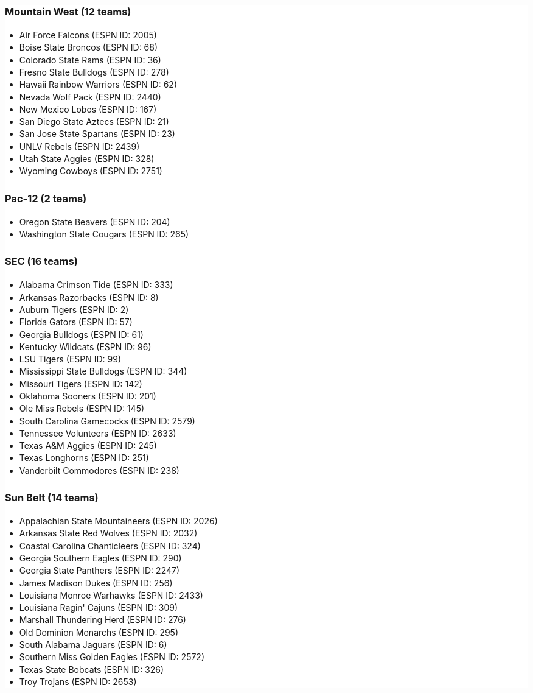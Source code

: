 ### Mountain West (12 teams)
- Air Force Falcons (ESPN ID: 2005)
- Boise State Broncos (ESPN ID: 68)
- Colorado State Rams (ESPN ID: 36)
- Fresno State Bulldogs (ESPN ID: 278)
- Hawaii Rainbow Warriors (ESPN ID: 62)
- Nevada Wolf Pack (ESPN ID: 2440)
- New Mexico Lobos (ESPN ID: 167)
- San Diego State Aztecs (ESPN ID: 21)
- San Jose State Spartans (ESPN ID: 23)
- UNLV Rebels (ESPN ID: 2439)
- Utah State Aggies (ESPN ID: 328)
- Wyoming Cowboys (ESPN ID: 2751)

### Pac-12 (2 teams)
- Oregon State Beavers (ESPN ID: 204)
- Washington State Cougars (ESPN ID: 265)

### SEC (16 teams)
- Alabama Crimson Tide (ESPN ID: 333)
- Arkansas Razorbacks (ESPN ID: 8)
- Auburn Tigers (ESPN ID: 2)
- Florida Gators (ESPN ID: 57)
- Georgia Bulldogs (ESPN ID: 61)
- Kentucky Wildcats (ESPN ID: 96)
- LSU Tigers (ESPN ID: 99)
- Mississippi State Bulldogs (ESPN ID: 344)
- Missouri Tigers (ESPN ID: 142)
- Oklahoma Sooners (ESPN ID: 201)
- Ole Miss Rebels (ESPN ID: 145)
- South Carolina Gamecocks (ESPN ID: 2579)
- Tennessee Volunteers (ESPN ID: 2633)
- Texas A&M Aggies (ESPN ID: 245)
- Texas Longhorns (ESPN ID: 251)
- Vanderbilt Commodores (ESPN ID: 238)

### Sun Belt (14 teams)
- Appalachian State Mountaineers (ESPN ID: 2026)
- Arkansas State Red Wolves (ESPN ID: 2032)
- Coastal Carolina Chanticleers (ESPN ID: 324)
- Georgia Southern Eagles (ESPN ID: 290)
- Georgia State Panthers (ESPN ID: 2247)
- James Madison Dukes (ESPN ID: 256)
- Louisiana Monroe Warhawks (ESPN ID: 2433)
- Louisiana Ragin' Cajuns (ESPN ID: 309)
- Marshall Thundering Herd (ESPN ID: 276)
- Old Dominion Monarchs (ESPN ID: 295)
- South Alabama Jaguars (ESPN ID: 6)
- Southern Miss Golden Eagles (ESPN ID: 2572)
- Texas State Bobcats (ESPN ID: 326)
- Troy Trojans (ESPN ID: 2653)

